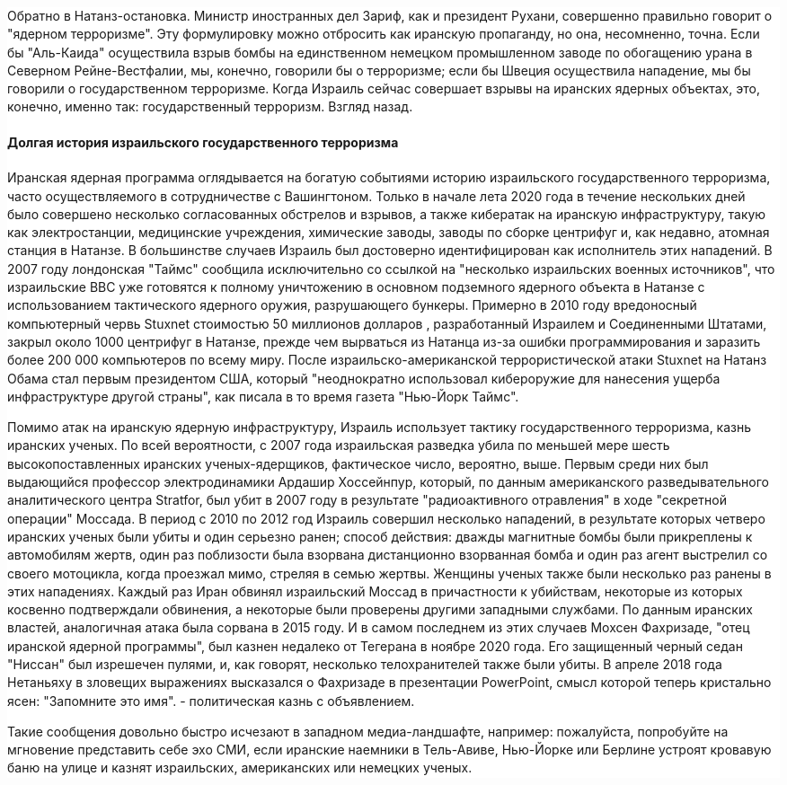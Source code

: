 Обратно в Натанз-остановка. Министр иностранных дел Зариф, как и президент Рухани, совершенно правильно говорит о "ядерном терроризме". Эту формулировку можно отбросить как иранскую пропаганду, но она, несомненно, точна. Если бы "Аль-Каида" осуществила взрыв бомбы на единственном немецком промышленном заводе по обогащению урана в Северном Рейне-Вестфалии, мы, конечно, говорили бы о терроризме; если бы Швеция осуществила нападение, мы бы говорили о государственном терроризме. Когда Израиль сейчас совершает взрывы на иранских ядерных объектах, это, конечно, именно так: государственный терроризм. Взгляд назад.

#### Долгая история израильского государственного терроризма

Иранская ядерная программа оглядывается на богатую событиями историю израильского государственного терроризма, часто осуществляемого в сотрудничестве с Вашингтоном. Только в начале лета 2020 года в течение нескольких дней было совершено несколько согласованных обстрелов и взрывов, а также кибератак на иранскую инфраструктуру, такую как электростанции, медицинские учреждения, химические заводы, заводы по сборке центрифуг и, как недавно, атомная станция в Натанзе. В большинстве случаев Израиль был достоверно идентифицирован как исполнитель этих нападений. В 2007 году лондонская "Таймс" сообщила исключительно со ссылкой на "несколько израильских военных источников", что израильские ВВС уже готовятся к полному уничтожению в основном подземного ядерного объекта в Натанзе с использованием тактического ядерного оружия, разрушающего бункеры. Примерно в 2010 году вредоносный компьютерный червь Stuxnet стоимостью 50 миллионов долларов , разработанный Израилем и Соединенными Штатами, закрыл около 1000 центрифуг в Натанзе, прежде чем вырваться из Натанца из-за ошибки программирования и заразить более 200 000 компьютеров по всему миру. После израильско-американской террористической атаки Stuxnet на Натанз Обама стал первым президентом США, который "неоднократно использовал кибероружие для нанесения ущерба инфраструктуре другой страны", как писала в то время газета "Нью-Йорк Таймс".

Помимо атак на иранскую ядерную инфраструктуру, Израиль использует тактику государственного терроризма, казнь иранских ученых. По всей вероятности, с 2007 года израильская разведка убила по меньшей мере шесть высокопоставленных иранских ученых-ядерщиков, фактическое число, вероятно, выше. Первым среди них был выдающийся профессор электродинамики Ардашир Хоссейнпур, который, по данным американского разведывательного аналитического центра Stratfor, был убит в 2007 году в результате "радиоактивного отравления" в ходе "секретной операции" Моссада. В период с 2010 по 2012 год Израиль совершил несколько нападений, в результате которых четверо иранских ученых были убиты и один серьезно ранен; способ действия: дважды магнитные бомбы были прикреплены к автомобилям жертв, один раз поблизости была взорвана дистанционно взорванная бомба и один раз агент выстрелил со своего мотоцикла, когда проезжал мимо, стреляя в семью жертвы. Женщины ученых также были несколько раз ранены в этих нападениях. Каждый раз Иран обвинял израильский Моссад в причастности к убийствам, некоторые из которых косвенно подтверждали обвинения, а некоторые были проверены другими западными службами. По данным иранских властей, аналогичная атака была сорвана в 2015 году. И в самом последнем из этих случаев Мохсен Фахризаде, "отец иранской ядерной программы", был казнен недалеко от Тегерана в ноябре 2020 года. Его защищенный черный седан "Ниссан" был изрешечен пулями, и, как говорят, несколько телохранителей также были убиты. В апреле 2018 года Нетаньяху в зловещих выражениях высказался о Фахризаде в презентации PowerPoint, смысл которой теперь кристально ясен: "Запомните это имя". - политическая казнь с объявлением.

Такие сообщения довольно быстро исчезают в западном медиа-ландшафте, например: пожалуйста, попробуйте на мгновение представить себе эхо СМИ, если иранские наемники в Тель-Авиве, Нью-Йорке или Берлине устроят кровавую баню на улице и казнят израильских, американских или немецких ученых.
